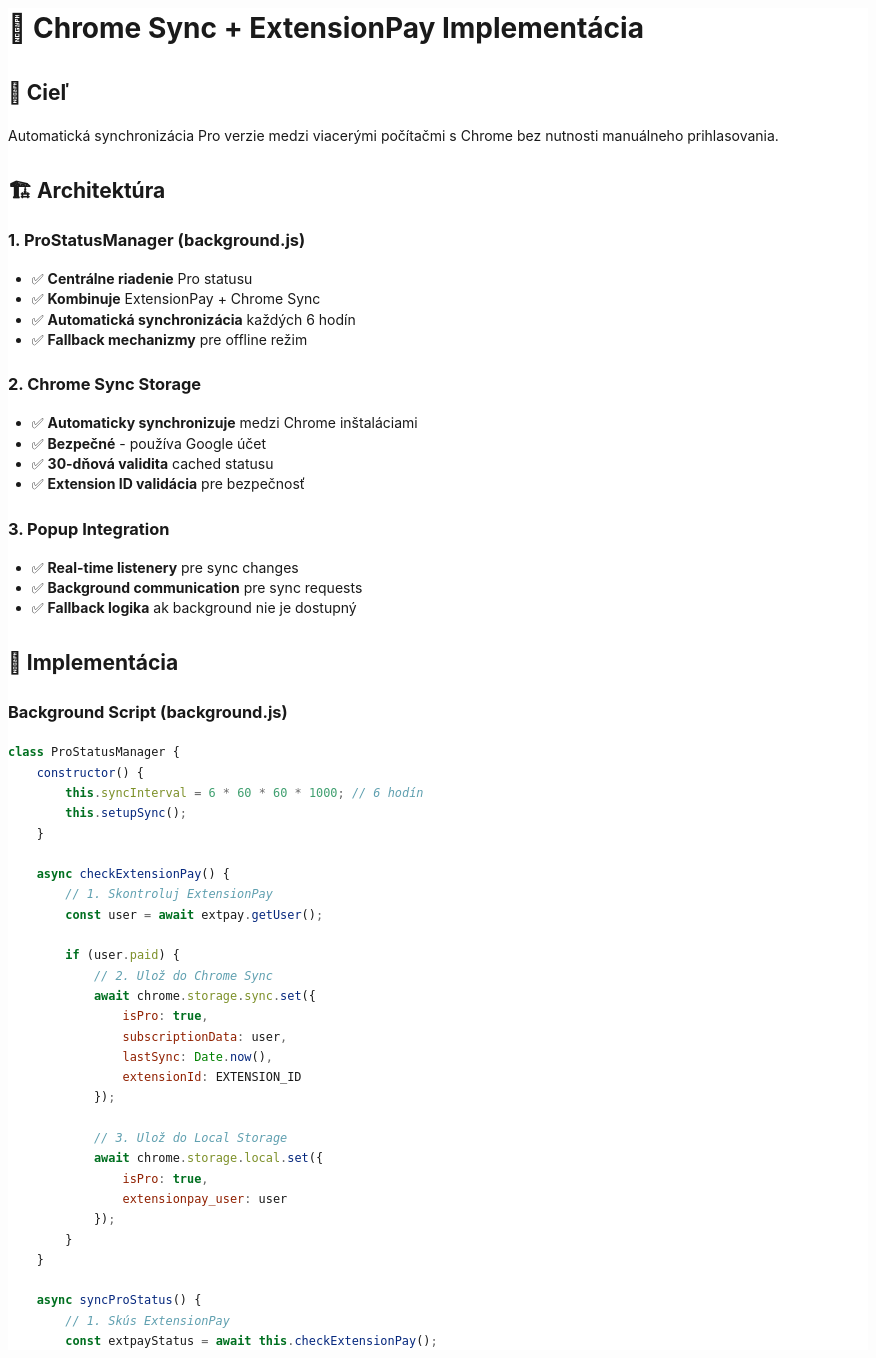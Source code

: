 # 🔄 Chrome Sync + ExtensionPay Implementácia

## 🎯 Cieľ
Automatická synchronizácia Pro verzie medzi viacerými počítačmi s Chrome bez nutnosti manuálneho prihlasovania.

## 🏗️ Architektúra

### **1. ProStatusManager (background.js)**
- ✅ **Centrálne riadenie** Pro statusu
- ✅ **Kombinuje** ExtensionPay + Chrome Sync
- ✅ **Automatická synchronizácia** každých 6 hodín
- ✅ **Fallback mechanizmy** pre offline režim

### **2. Chrome Sync Storage**
- ✅ **Automaticky synchronizuje** medzi Chrome inštaláciami
- ✅ **Bezpečné** - používa Google účet
- ✅ **30-dňová validita** cached statusu
- ✅ **Extension ID validácia** pre bezpečnosť

### **3. Popup Integration**
- ✅ **Real-time listenery** pre sync changes
- ✅ **Background communication** pre sync requests
- ✅ **Fallback logika** ak background nie je dostupný

## 🔧 Implementácia

### **Background Script (background.js)**

```javascript
class ProStatusManager {
    constructor() {
        this.syncInterval = 6 * 60 * 60 * 1000; // 6 hodín
        this.setupSync();
    }
    
    async checkExtensionPay() {
        // 1. Skontroluj ExtensionPay
        const user = await extpay.getUser();
        
        if (user.paid) {
            // 2. Ulož do Chrome Sync
            await chrome.storage.sync.set({
                isPro: true,
                subscriptionData: user,
                lastSync: Date.now(),
                extensionId: EXTENSION_ID
            });
            
            // 3. Ulož do Local Storage
            await chrome.storage.local.set({
                isPro: true,
                extensionpay_user: user
            });
        }
    }
    
    async syncProStatus() {
        // 1. Skús ExtensionPay
        const extpayStatus = await this.checkExtensionPay();
```
